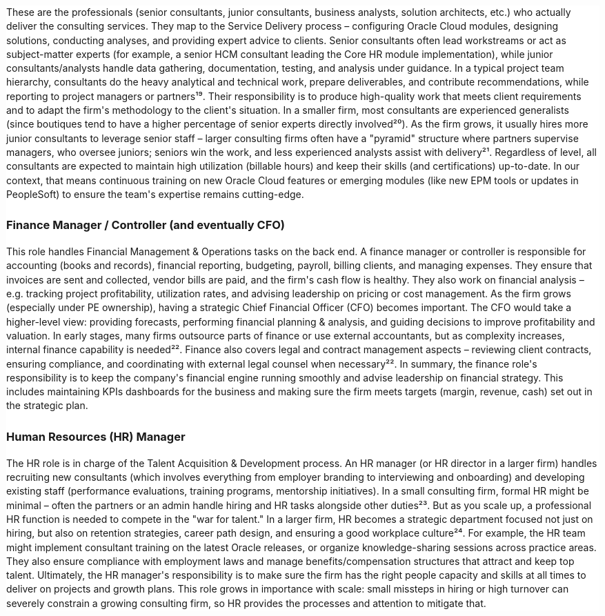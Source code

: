 These are the professionals (senior consultants, junior consultants, business analysts, solution architects, etc.) who actually deliver the consulting services. They map to the Service Delivery process – configuring Oracle Cloud modules, designing solutions, conducting analyses, and providing expert advice to clients. Senior consultants often lead workstreams or act as subject-matter experts (for example, a senior HCM consultant leading the Core HR module implementation), while junior consultants/analysts handle data gathering, documentation, testing, and analysis under guidance. In a typical project team hierarchy, consultants do the heavy analytical and technical work, prepare deliverables, and contribute recommendations, while reporting to project managers or partners¹⁹. Their responsibility is to produce high-quality work that meets client requirements and to adapt the firm's methodology to the client's situation. In a smaller firm, most consultants are experienced generalists (since boutiques tend to have a higher percentage of senior experts directly involved²⁰). As the firm grows, it usually hires more junior consultants to leverage senior staff – larger consulting firms often have a "pyramid" structure where partners supervise managers, who oversee juniors; seniors win the work, and less experienced analysts assist with delivery²¹. Regardless of level, all consultants are expected to maintain high utilization (billable hours) and keep their skills (and certifications) up-to-date. In our context, that means continuous training on new Oracle Cloud features or emerging modules (like new EPM tools or updates in PeopleSoft) to ensure the team's expertise remains cutting-edge.

### Finance Manager / Controller (and eventually CFO)
This role handles Financial Management & Operations tasks on the back end. A finance manager or controller is responsible for accounting (books and records), financial reporting, budgeting, payroll, billing clients, and managing expenses. They ensure that invoices are sent and collected, vendor bills are paid, and the firm's cash flow is healthy. They also work on financial analysis – e.g. tracking project profitability, utilization rates, and advising leadership on pricing or cost management. As the firm grows (especially under PE ownership), having a strategic Chief Financial Officer (CFO) becomes important. The CFO would take a higher-level view: providing forecasts, performing financial planning & analysis, and guiding decisions to improve profitability and valuation. In early stages, many firms outsource parts of finance or use external accountants, but as complexity increases, internal finance capability is needed²². Finance also covers legal and contract management aspects – reviewing client contracts, ensuring compliance, and coordinating with external legal counsel when necessary²². In summary, the finance role's responsibility is to keep the company's financial engine running smoothly and advise leadership on financial strategy. This includes maintaining KPIs dashboards for the business and making sure the firm meets targets (margin, revenue, cash) set out in the strategic plan.

### Human Resources (HR) Manager
The HR role is in charge of the Talent Acquisition & Development process. An HR manager (or HR director in a larger firm) handles recruiting new consultants (which involves everything from employer branding to interviewing and onboarding) and developing existing staff (performance evaluations, training programs, mentorship initiatives). In a small consulting firm, formal HR might be minimal – often the partners or an admin handle hiring and HR tasks alongside other duties²³. But as you scale up, a professional HR function is needed to compete in the "war for talent." In a larger firm, HR becomes a strategic department focused not just on hiring, but also on retention strategies, career path design, and ensuring a good workplace culture²⁴. For example, the HR team might implement consultant training on the latest Oracle releases, or organize knowledge-sharing sessions across practice areas. They also ensure compliance with employment laws and manage benefits/compensation structures that attract and keep top talent. Ultimately, the HR manager's responsibility is to make sure the firm has the right people capacity and skills at all times to deliver on projects and growth plans. This role grows in importance with scale: small missteps in hiring or high turnover can severely constrain a growing consulting firm, so HR provides the processes and attention to mitigate that.
